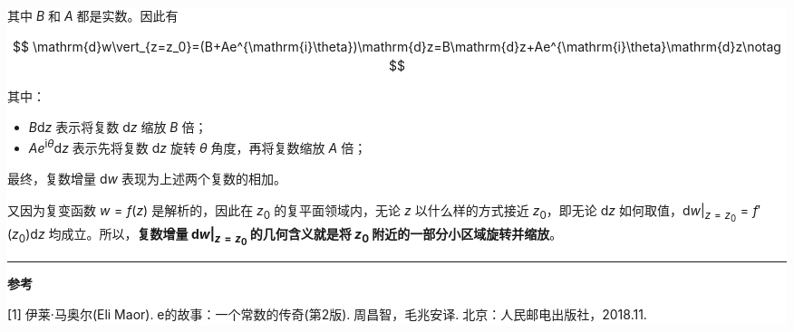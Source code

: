 其中 $B$ 和 $A$ 都是实数。因此有

$$
\mathrm{d}w\vert_{z=z_0}=(B+Ae^{\mathrm{i}\theta})\mathrm{d}z=B\mathrm{d}z+Ae^{\mathrm{i}\theta}\mathrm{d}z\notag
$$

其中：

- $B\mathrm{d}z$ 表示将复数 $\mathrm{d}z$ 缩放 $B$ 倍；
- $Ae^{\mathrm{i}\theta}\mathrm{d}z$ 表示先将复数 $\mathrm{d}z$ 旋转 $\theta$ 角度，再将复数缩放 $A$ 倍；

最终，复数增量 $\mathrm{d}w$ 表现为上述两个复数的相加。

又因为复变函数 $w=f(z)$ 是解析的，因此在 $z_0$ 的复平面领域内，无论 $z$ 以什么样的方式接近 $z_0$，即无论 $\mathrm{d}z$ 如何取值，$\mathrm{d}w\vert_{z=z_0}=f'(z_0)\mathrm{d}z$ 均成立。所以，**复数增量 $\mathrm{d}w\vert_{z=z_0}$ 的几何含义就是将 $z_0$ 附近的一部分小区域旋转并缩放**。


---
**参考**

[1] 伊莱·马奥尔(Eli Maor). e的故事：一个常数的传奇(第2版). 周昌智，毛兆安译. 北京：人民邮电出版社，2018.11.



